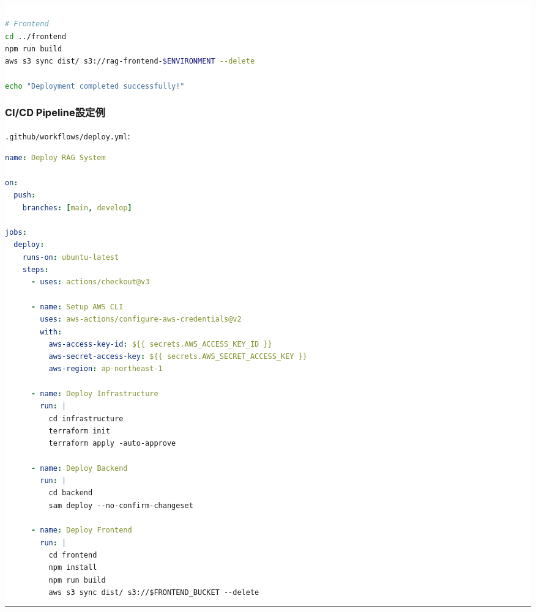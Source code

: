 ```bash

# Frontend
cd ../frontend
npm run build
aws s3 sync dist/ s3://rag-frontend-$ENVIRONMENT --delete

echo "Deployment completed successfully!"
```

### CI/CD Pipeline設定例

`.github/workflows/deploy.yml`:
```yaml
name: Deploy RAG System

on:
  push:
    branches: [main, develop]

jobs:
  deploy:
    runs-on: ubuntu-latest
    steps:
      - uses: actions/checkout@v3
      
      - name: Setup AWS CLI
        uses: aws-actions/configure-aws-credentials@v2
        with:
          aws-access-key-id: ${{ secrets.AWS_ACCESS_KEY_ID }}
          aws-secret-access-key: ${{ secrets.AWS_SECRET_ACCESS_KEY }}
          aws-region: ap-northeast-1
      
      - name: Deploy Infrastructure
        run: |
          cd infrastructure
          terraform init
          terraform apply -auto-approve
      
      - name: Deploy Backend
        run: |
          cd backend
          sam deploy --no-confirm-changeset
      
      - name: Deploy Frontend
        run: |
          cd frontend
          npm install
          npm run build
          aws s3 sync dist/ s3://$FRONTEND_BUCKET --delete
```

---